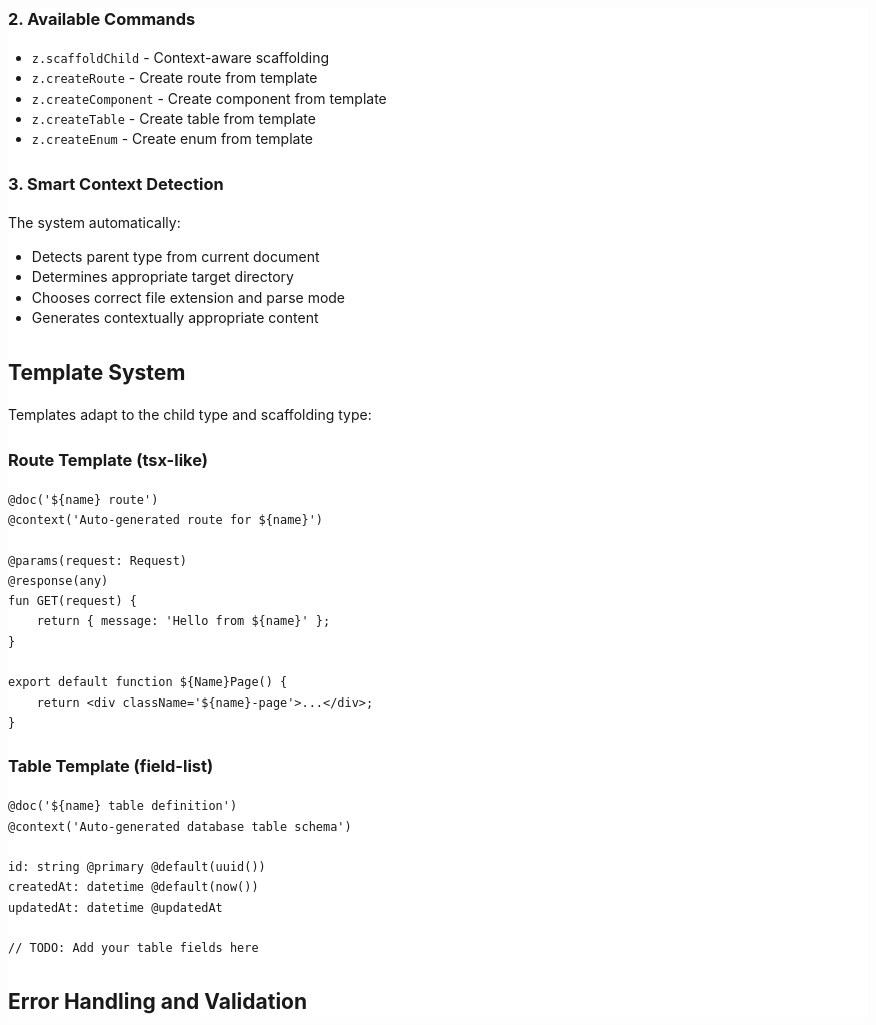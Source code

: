 ### 2. Available Commands

-   `z.scaffoldChild` - Context-aware scaffolding
-   `z.createRoute` - Create route from template
-   `z.createComponent` - Create component from template
-   `z.createTable` - Create table from template
-   `z.createEnum` - Create enum from template

### 3. Smart Context Detection

The system automatically:

-   Detects parent type from current document
-   Determines appropriate target directory
-   Chooses correct file extension and parse mode
-   Generates contextually appropriate content

## Template System

Templates adapt to the child type and scaffolding type:

### Route Template (tsx-like)

```z
@doc('${name} route')
@context('Auto-generated route for ${name}')

@params(request: Request)
@response(any)
fun GET(request) {
    return { message: 'Hello from ${name}' };
}

export default function ${Name}Page() {
    return <div className='${name}-page'>...</div>;
}
```

### Table Template (field-list)

```z
@doc('${name} table definition')
@context('Auto-generated database table schema')

id: string @primary @default(uuid())
createdAt: datetime @default(now())
updatedAt: datetime @updatedAt

// TODO: Add your table fields here
```

## Error Handling and Validation
